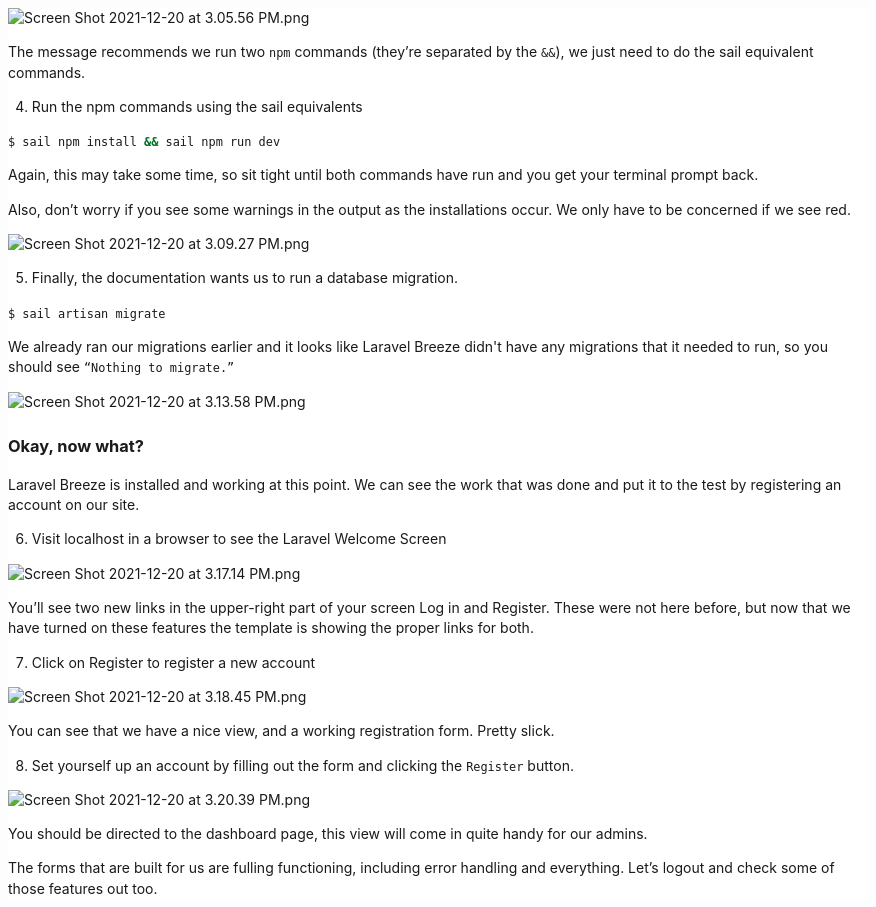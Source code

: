 ![Screen Shot 2021-12-20 at 3.05.56 PM.png](S5-02:%20Installing%20Laravel%20Breeze.assets/Screen%20Shot%202021-12-20%20at%203.05.56%20PM.png)

The message recommends we run two `npm` commands (they’re separated by the `&&`), we just need to do the sail equivalent commands.

4. Run the npm commands using the sail equivalents

```Bash
$ sail npm install && sail npm run dev
```

Again, this may take some time, so sit tight until both commands have run and you get your terminal prompt back.

Also, don’t worry if you see some warnings in the output as the installations occur. We only have to be concerned if we see red.

![Screen Shot 2021-12-20 at 3.09.27 PM.png](S5-02:%20Installing%20Laravel%20Breeze.assets/Screen%20Shot%202021-12-20%20at%203.09.27%20PM.png)

5. Finally, the documentation wants us to run a database migration.

```Bash
$ sail artisan migrate
```

We already ran our migrations earlier and it looks like Laravel Breeze didn't have any migrations that it needed to run, so you should see `“Nothing to migrate.”`

![Screen Shot 2021-12-20 at 3.13.58 PM.png](S5-02:%20Installing%20Laravel%20Breeze.assets/Screen%20Shot%202021-12-20%20at%203.13.58%20PM.png)

### Okay, now what?

Laravel Breeze is installed and working at this point. We can see the work that was done and put it to the test by registering an account on our site.

6. Visit localhost in a browser to see the Laravel Welcome Screen

![Screen Shot 2021-12-20 at 3.17.14 PM.png](S5-02:%20Installing%20Laravel%20Breeze.assets/Screen%20Shot%202021-12-20%20at%203.17.14%20PM.png)

You’ll see two new links in the upper-right part of your screen Log in and Register. These were not here before, but now that we have turned on these features the template is showing the proper links for both.

7. Click on Register to register a new account

![Screen Shot 2021-12-20 at 3.18.45 PM.png](S5-02:%20Installing%20Laravel%20Breeze.assets/Screen%20Shot%202021-12-20%20at%203.18.45%20PM.png)

You can see that we have a nice view, and a working registration form. Pretty slick.

8. Set yourself up an account by filling out the form and clicking the `Register` button.

![Screen Shot 2021-12-20 at 3.20.39 PM.png](S5-02:%20Installing%20Laravel%20Breeze.assets/Screen%20Shot%202021-12-20%20at%203.20.39%20PM.png)

You should be directed to the dashboard page, this view will come in quite handy for our admins.

The forms that are built for us are fulling functioning, including error handling and everything. Let’s logout and check some of those features out too.
